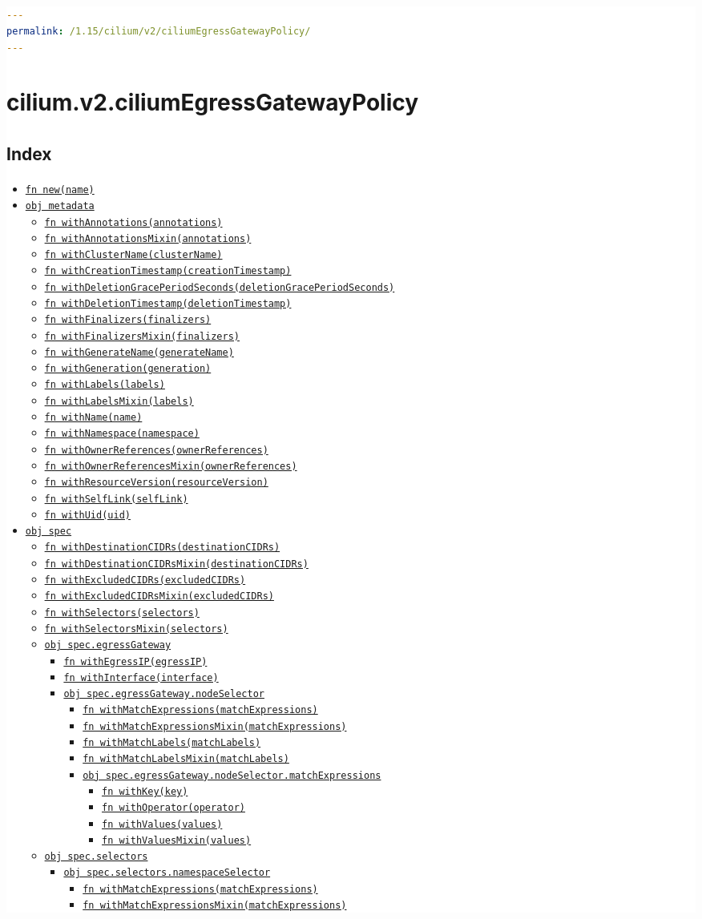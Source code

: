 ```yaml
---
permalink: /1.15/cilium/v2/ciliumEgressGatewayPolicy/
---
```


# cilium.v2.ciliumEgressGatewayPolicy



## Index

* [`fn new(name)`](#fn-new)
* [`obj metadata`](#obj-metadata)
  * [`fn withAnnotations(annotations)`](#fn-metadatawithannotations)
  * [`fn withAnnotationsMixin(annotations)`](#fn-metadatawithannotationsmixin)
  * [`fn withClusterName(clusterName)`](#fn-metadatawithclustername)
  * [`fn withCreationTimestamp(creationTimestamp)`](#fn-metadatawithcreationtimestamp)
  * [`fn withDeletionGracePeriodSeconds(deletionGracePeriodSeconds)`](#fn-metadatawithdeletiongraceperiodseconds)
  * [`fn withDeletionTimestamp(deletionTimestamp)`](#fn-metadatawithdeletiontimestamp)
  * [`fn withFinalizers(finalizers)`](#fn-metadatawithfinalizers)
  * [`fn withFinalizersMixin(finalizers)`](#fn-metadatawithfinalizersmixin)
  * [`fn withGenerateName(generateName)`](#fn-metadatawithgeneratename)
  * [`fn withGeneration(generation)`](#fn-metadatawithgeneration)
  * [`fn withLabels(labels)`](#fn-metadatawithlabels)
  * [`fn withLabelsMixin(labels)`](#fn-metadatawithlabelsmixin)
  * [`fn withName(name)`](#fn-metadatawithname)
  * [`fn withNamespace(namespace)`](#fn-metadatawithnamespace)
  * [`fn withOwnerReferences(ownerReferences)`](#fn-metadatawithownerreferences)
  * [`fn withOwnerReferencesMixin(ownerReferences)`](#fn-metadatawithownerreferencesmixin)
  * [`fn withResourceVersion(resourceVersion)`](#fn-metadatawithresourceversion)
  * [`fn withSelfLink(selfLink)`](#fn-metadatawithselflink)
  * [`fn withUid(uid)`](#fn-metadatawithuid)
* [`obj spec`](#obj-spec)
  * [`fn withDestinationCIDRs(destinationCIDRs)`](#fn-specwithdestinationcidrs)
  * [`fn withDestinationCIDRsMixin(destinationCIDRs)`](#fn-specwithdestinationcidrsmixin)
  * [`fn withExcludedCIDRs(excludedCIDRs)`](#fn-specwithexcludedcidrs)
  * [`fn withExcludedCIDRsMixin(excludedCIDRs)`](#fn-specwithexcludedcidrsmixin)
  * [`fn withSelectors(selectors)`](#fn-specwithselectors)
  * [`fn withSelectorsMixin(selectors)`](#fn-specwithselectorsmixin)
  * [`obj spec.egressGateway`](#obj-specegressgateway)
    * [`fn withEgressIP(egressIP)`](#fn-specegressgatewaywithegressip)
    * [`fn withInterface(interface)`](#fn-specegressgatewaywithinterface)
    * [`obj spec.egressGateway.nodeSelector`](#obj-specegressgatewaynodeselector)
      * [`fn withMatchExpressions(matchExpressions)`](#fn-specegressgatewaynodeselectorwithmatchexpressions)
      * [`fn withMatchExpressionsMixin(matchExpressions)`](#fn-specegressgatewaynodeselectorwithmatchexpressionsmixin)
      * [`fn withMatchLabels(matchLabels)`](#fn-specegressgatewaynodeselectorwithmatchlabels)
      * [`fn withMatchLabelsMixin(matchLabels)`](#fn-specegressgatewaynodeselectorwithmatchlabelsmixin)
      * [`obj spec.egressGateway.nodeSelector.matchExpressions`](#obj-specegressgatewaynodeselectormatchexpressions)
        * [`fn withKey(key)`](#fn-specegressgatewaynodeselectormatchexpressionswithkey)
        * [`fn withOperator(operator)`](#fn-specegressgatewaynodeselectormatchexpressionswithoperator)
        * [`fn withValues(values)`](#fn-specegressgatewaynodeselectormatchexpressionswithvalues)
        * [`fn withValuesMixin(values)`](#fn-specegressgatewaynodeselectormatchexpressionswithvaluesmixin)
  * [`obj spec.selectors`](#obj-specselectors)
    * [`obj spec.selectors.namespaceSelector`](#obj-specselectorsnamespaceselector)
      * [`fn withMatchExpressions(matchExpressions)`](#fn-specselectorsnamespaceselectorwithmatchexpressions)
      * [`fn withMatchExpressionsMixin(matchExpressions)`](#fn-specselectorsnamespaceselectorwithmatchexpressionsmixin)